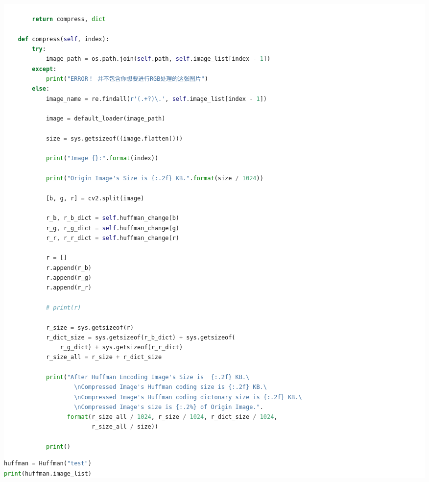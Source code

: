 ```python

        return compress, dict

    def compress(self, index):
        try:
            image_path = os.path.join(self.path, self.image_list[index - 1])
        except:
            print("ERROR！ 并不包含你想要进行RGB处理的这张图片")
        else:
            image_name = re.findall(r'(.+?)\.', self.image_list[index - 1])

            image = default_loader(image_path)

            size = sys.getsizeof((image.flatten()))

            print("Image {}:".format(index))

            print("Origin Image's Size is {:.2f} KB.".format(size / 1024))

            [b, g, r] = cv2.split(image)

            r_b, r_b_dict = self.huffman_change(b)
            r_g, r_g_dict = self.huffman_change(g)
            r_r, r_r_dict = self.huffman_change(r)

            r = []
            r.append(r_b)
            r.append(r_g)
            r.append(r_r)

            # print(r)

            r_size = sys.getsizeof(r)
            r_dict_size = sys.getsizeof(r_b_dict) + sys.getsizeof(
                r_g_dict) + sys.getsizeof(r_r_dict)
            r_size_all = r_size + r_dict_size

            print("After Huffman Encoding Image's Size is  {:.2f} KB.\
                    \nCompressed Image's Huffman coding size is {:.2f} KB.\
                    \nCompressed Image's Huffman coding dictonary size is {:.2f} KB.\
                    \nCompressed Image's size is {:.2%} of Origin Image.".
                  format(r_size_all / 1024, r_size / 1024, r_dict_size / 1024,
                         r_size_all / size))

            print()
```


```python
huffman = Huffman("test")
print(huffman.image_list)
```
